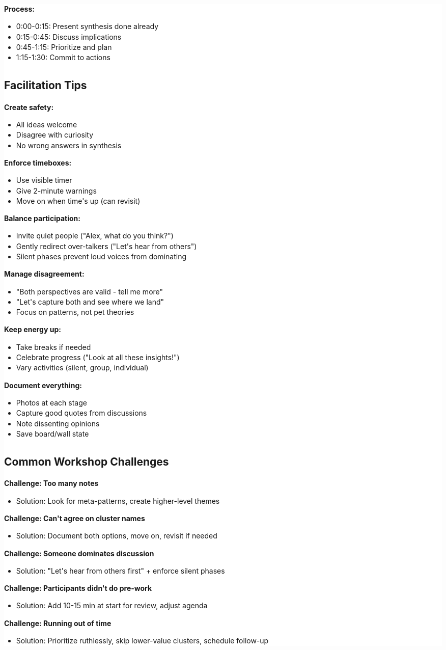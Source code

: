 **Process:**
- 0:00-0:15: Present synthesis done already
- 0:15-0:45: Discuss implications
- 0:45-1:15: Prioritize and plan
- 1:15-1:30: Commit to actions

## Facilitation Tips

**Create safety:**
- All ideas welcome
- Disagree with curiosity
- No wrong answers in synthesis

**Enforce timeboxes:**
- Use visible timer
- Give 2-minute warnings
- Move on when time's up (can revisit)

**Balance participation:**
- Invite quiet people ("Alex, what do you think?")
- Gently redirect over-talkers ("Let's hear from others")
- Silent phases prevent loud voices from dominating

**Manage disagreement:**
- "Both perspectives are valid - tell me more"
- "Let's capture both and see where we land"
- Focus on patterns, not pet theories

**Keep energy up:**
- Take breaks if needed
- Celebrate progress ("Look at all these insights!")
- Vary activities (silent, group, individual)

**Document everything:**
- Photos at each stage
- Capture good quotes from discussions
- Note dissenting opinions
- Save board/wall state

## Common Workshop Challenges

**Challenge: Too many notes**
- Solution: Look for meta-patterns, create higher-level themes

**Challenge: Can't agree on cluster names**
- Solution: Document both options, move on, revisit if needed

**Challenge: Someone dominates discussion**
- Solution: "Let's hear from others first" + enforce silent phases

**Challenge: Participants didn't do pre-work**
- Solution: Add 10-15 min at start for review, adjust agenda

**Challenge: Running out of time**
- Solution: Prioritize ruthlessly, skip lower-value clusters, schedule follow-up

